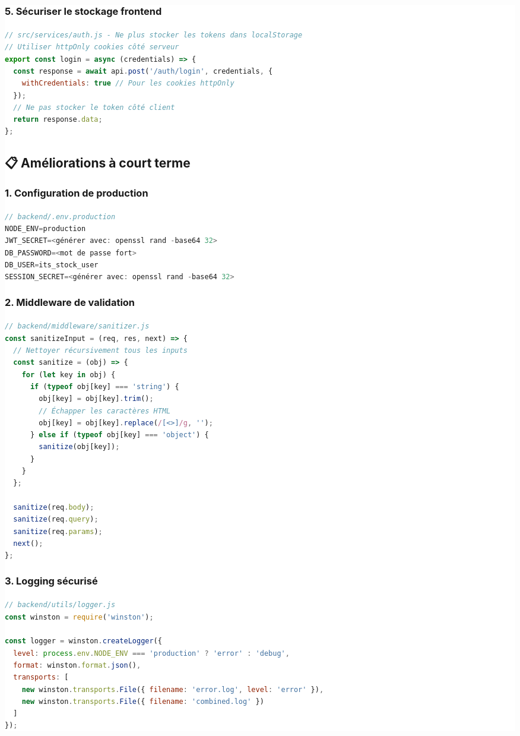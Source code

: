 ### 5. Sécuriser le stockage frontend
```javascript
// src/services/auth.js - Ne plus stocker les tokens dans localStorage
// Utiliser httpOnly cookies côté serveur
export const login = async (credentials) => {
  const response = await api.post('/auth/login', credentials, {
    withCredentials: true // Pour les cookies httpOnly
  });
  // Ne pas stocker le token côté client
  return response.data;
};
```

## 📋 Améliorations à court terme

### 1. Configuration de production
```javascript
// backend/.env.production
NODE_ENV=production
JWT_SECRET=<générer avec: openssl rand -base64 32>
DB_PASSWORD=<mot de passe fort>
DB_USER=its_stock_user
SESSION_SECRET=<générer avec: openssl rand -base64 32>
```

### 2. Middleware de validation
```javascript
// backend/middleware/sanitizer.js
const sanitizeInput = (req, res, next) => {
  // Nettoyer récursivement tous les inputs
  const sanitize = (obj) => {
    for (let key in obj) {
      if (typeof obj[key] === 'string') {
        obj[key] = obj[key].trim();
        // Échapper les caractères HTML
        obj[key] = obj[key].replace(/[<>]/g, '');
      } else if (typeof obj[key] === 'object') {
        sanitize(obj[key]);
      }
    }
  };
  
  sanitize(req.body);
  sanitize(req.query);
  sanitize(req.params);
  next();
};
```

### 3. Logging sécurisé
```javascript
// backend/utils/logger.js
const winston = require('winston');

const logger = winston.createLogger({
  level: process.env.NODE_ENV === 'production' ? 'error' : 'debug',
  format: winston.format.json(),
  transports: [
    new winston.transports.File({ filename: 'error.log', level: 'error' }),
    new winston.transports.File({ filename: 'combined.log' })
  ]
});

```